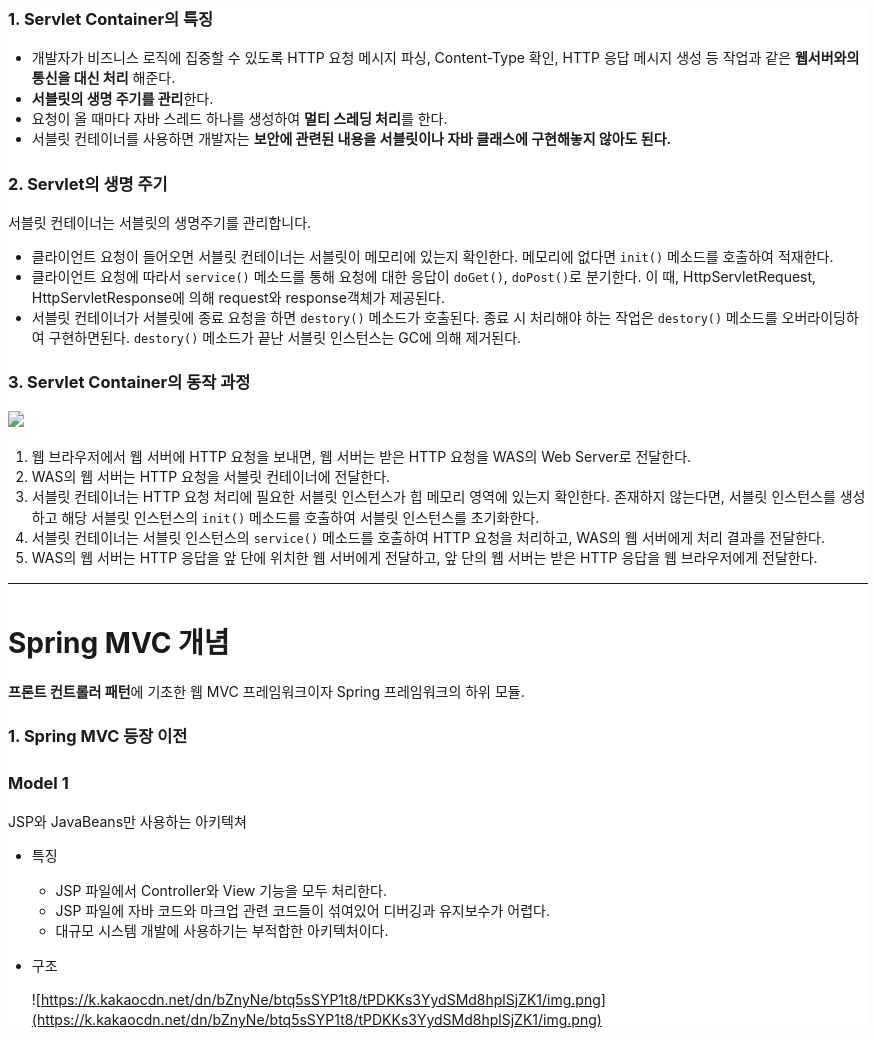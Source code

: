 ### **1. Servlet Container의 특징**

- 개발자가 비즈니스 로직에 집중할 수 있도록 HTTP 요청 메시지 파싱, Content-Type 확인, HTTP 응답 메시지 생성 등 작업과 같은 **웹서버와의 통신을 대신 처리** 해준다.
- **서블릿의 생명 주기를 관리**한다.
- 요청이 올 때마다 자바 스레드 하나를 생성하여 **멀티 스레딩 처리**를 한다.
- 서블릿 컨테이너를 사용하면 개발자는 **보안에 관련된 내용을 서블릿이나 자바 클래스에 구현해놓지 않아도 된다.**

### **2. Servlet의 생명 주기**
서블릿 컨테이너는 서블릿의 생명주기를 관리합니다.

- 클라이언트 요청이 들어오면 서블릿 컨테이너는 서블릿이 메모리에 있는지 확인한다. 메모리에 없다면 `init()` 메소드를 호출하여 적재한다.
- 클라이언트 요청에 따라서 `service()` 메소드를 통해 요청에 대한 응답이 `doGet()`, `doPost()`로 분기한다. 이 때, HttpServletRequest, HttpServletResponse에 의해 request와 response객체가 제공된다.
- 서블릿 컨테이너가 서블릿에 종료 요청을 하면 `destory()` 메소드가 호출된다. 종료 시 처리해야 하는 작업은 `destory()` 메소드를 오버라이딩하여 구현하면된다. `destory()` 메소드가 끝난 서블릿 인스턴스는 GC에 의해 제거된다.

### **3. Servlet Container의 동작 과정**

![](https://s3.us-west-2.amazonaws.com/secure.notion-static.com/ae6f6a5f-d173-41c4-b3c1-1406aa1e81cf/Untitled.png?X-Amz-Algorithm=AWS4-HMAC-SHA256&X-Amz-Content-Sha256=UNSIGNED-PAYLOAD&X-Amz-Credential=AKIAT73L2G45EIPT3X45%2F20221019%2Fus-west-2%2Fs3%2Faws4_request&X-Amz-Date=20221019T045807Z&X-Amz-Expires=86400&X-Amz-Signature=c67923aeebc971a1f812ea5bcd5fdb0a2b59898dde43f4f2f4dee4f55e49b640&X-Amz-SignedHeaders=host&response-content-disposition=filename%20%3D%22Untitled.png%22&x-id=GetObject)

1. 웹 브라우저에서 웹 서버에 HTTP 요청을 보내면, 웹 서버는 받은 HTTP 요청을 WAS의 Web Server로 전달한다.
2. WAS의 웹 서버는 HTTP 요청을 서블릿 컨테이너에 전달한다.
3. 서블릿 컨테이너는 HTTP 요청 처리에 필요한 서블릿 인스턴스가 힙 메모리 영역에 있는지 확인한다. 존재하지 않는다면, 서블릿 인스턴스를 생성하고 해당 서블릿 인스턴스의 `init()` 메소드를 호출하여 서블릿 인스턴스를 초기화한다.
4. 서블릿 컨테이너는 서블릿 인스턴스의 `service()` 메소드를 호출하여 HTTP 요청을 처리하고, WAS의 웹 서버에게 처리 결과를 전달한다.
5. WAS의 웹 서버는 HTTP 응답을 앞 단에 위치한 웹 서버에게 전달하고, 앞 단의 웹 서버는 받은 HTTP 응답을 웹 브라우저에게 전달한다.



---


# Spring MVC 개념

**프론트 컨트롤러 패턴**에 기초한 웹 MVC 프레임워크이자 Spring 프레임워크의 하위 모듈.


### **1. Spring MVC 등장 이전**

### **Model 1**

JSP와 JavaBeans만 사용하는 아키텍쳐

- 특징
    - JSP 파일에서 Controller와 View 기능을 모두 처리한다.
    - JSP 파일에 자바 코드와 마크업 관련 코드들이 섞여있어 디버깅과 유지보수가 어렵다.
    - 대규모 시스템 개발에 사용하기는 부적합한 아키텍처이다.

- 구조
    
    ![https://k.kakaocdn.net/dn/bZnyNe/btq5sSYP1t8/tPDKKs3YydSMd8hplSjZK1/img.png](https://k.kakaocdn.net/dn/bZnyNe/btq5sSYP1t8/tPDKKs3YydSMd8hplSjZK1/img.png)
    
